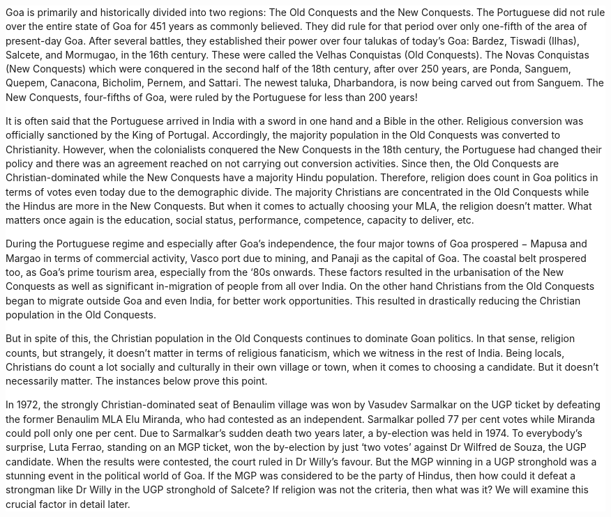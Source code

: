 Goa is primarily and historically divided into two regions: The Old
Conquests and the New Conquests. The Portuguese did not rule over the
entire state of Goa for 451 years as commonly believed. They did rule
for that period over only one-fifth of the area of present-day
Goa. After several battles, they established their power over four
talukas of today’s Goa: Bardez, Tiswadi (Ilhas), Salcete, and
Mormugao, in the 16th century. These were called the Velhas Conquistas
(Old Conquests). The Novas Conquistas (New Conquests) which were
conquered in the second half of the 18th century, after over 250
years, are Ponda, Sanguem, Quepem, Canacona, Bicholim, Pernem, and
Sattari.  The newest taluka, Dharbandora, is now being carved out from
Sanguem. The New Conquests, four-fifths of Goa, were ruled by the
Portuguese for less than 200 years!

It is often said that the Portuguese arrived in India with a sword in
one hand and a Bible in the other. Religious conversion was officially
sanctioned by the King of Portugal. Accordingly, the majority
population in the Old Conquests was converted to
Christianity. However, when the colonialists conquered the New
Conquests in the 18th century, the Portuguese had changed their policy
and there was an agreement reached on not carrying out conversion
activities. Since then, the Old Conquests are Christian-dominated
while the New Conquests have a majority Hindu population. Therefore,
religion does count in Goa politics in terms of votes even today due
to the demographic divide. The majority Christians are concentrated in
the Old Conquests while the Hindus are more in the New Conquests. But
when it comes to actually choosing your MLA, the religion doesn’t
matter. What matters once again is the education, social status,
performance, competence, capacity to deliver, etc.

During the Portuguese regime and especially after Goa’s independence,
the four major towns of Goa prospered − Mapusa and Margao in terms of
commercial activity, Vasco port due to mining, and Panaji as the
capital of Goa. The coastal belt prospered too, as Goa’s prime tourism
area, especially from the ‘80s onwards. These factors resulted in the
urbanisation of the New Conquests as well as significant in-migration
of people from all over India. On the other hand Christians from the
Old Conquests began to migrate outside Goa and even India, for better
work opportunities. This resulted in drastically reducing the
Christian population in the Old Conquests.

But in spite of this, the Christian population in the Old Conquests
continues to dominate Goan politics. In that sense, religion counts,
but strangely, it doesn’t matter in terms of religious fanaticism,
which we witness in the rest of India. Being locals, Christians do
count a lot socially and culturally in their own village or town, when
it comes to choosing a candidate.  But it doesn’t necessarily
matter. The instances below prove this point.

In 1972, the strongly Christian-dominated seat of Benaulim village was
won by Vasudev Sarmalkar on the UGP ticket by defeating the former
Benaulim MLA Elu Miranda, who had contested as an
independent. Sarmalkar polled 77 per cent votes while Miranda could
poll only one per cent. Due to Sarmalkar’s sudden death two years
later, a by-election was held in 1974.  To everybody’s surprise, Luta
Ferrao, standing on an MGP ticket, won the by-election by just ‘two
votes’ against Dr Wilfred de Souza, the UGP candidate. When the
results were contested, the court ruled in Dr Willy’s favour. But the
MGP winning in a UGP stronghold was a stunning event in the political
world of Goa. If the MGP was considered to be the party of Hindus,
then how could it defeat a strongman like Dr Willy in the UGP
stronghold of Salcete? If religion was not the criteria, then what was
it? We will examine this crucial factor in detail later.
